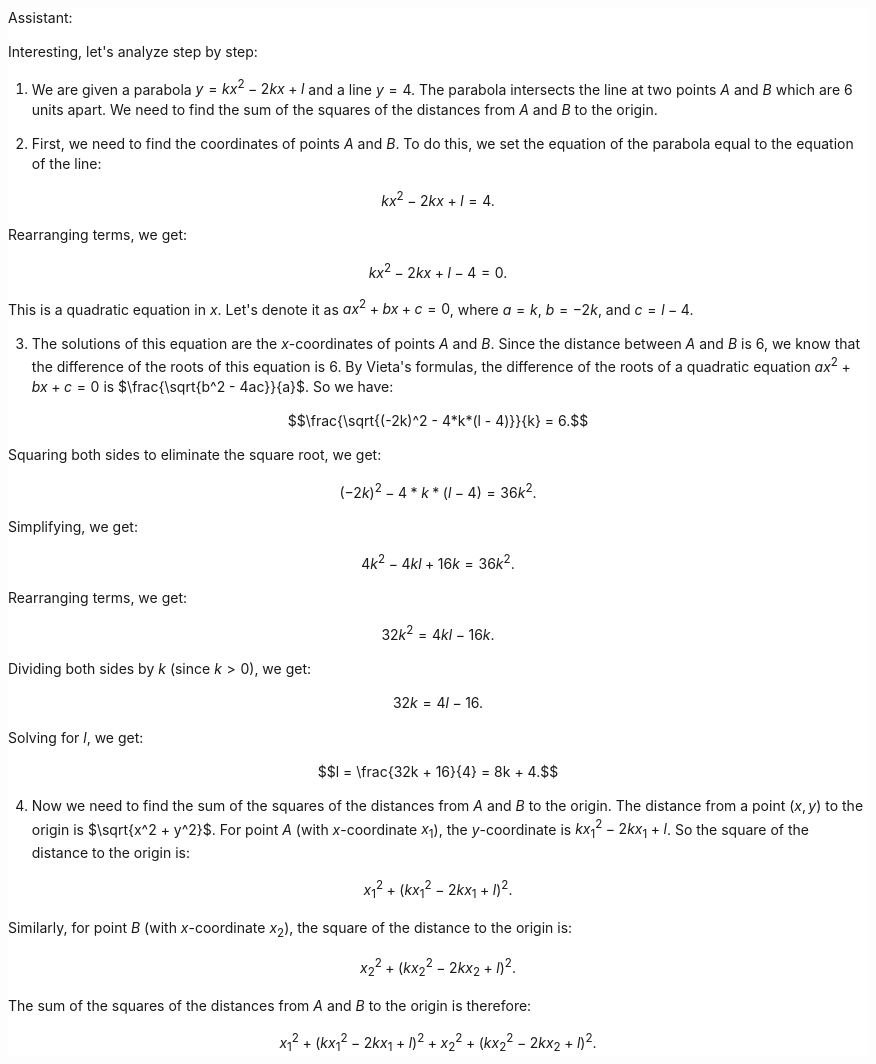Assistant:

Interesting, let's analyze step by step:



1. We are given a parabola $y = kx^2 - 2kx + l$ and a line $y = 4$. The parabola intersects the line at two points $A$ and $B$ which are 6 units apart. We need to find the sum of the squares of the distances from $A$ and $B$ to the origin.

2. First, we need to find the coordinates of points $A$ and $B$. To do this, we set the equation of the parabola equal to the equation of the line:

$$kx^2 - 2kx + l = 4.$$

Rearranging terms, we get:

$$kx^2 - 2kx + l - 4 = 0.$$

This is a quadratic equation in $x$. Let's denote it as $ax^2 + bx + c = 0$, where $a = k$, $b = -2k$, and $c = l - 4$.

3. The solutions of this equation are the $x$-coordinates of points $A$ and $B$. Since the distance between $A$ and $B$ is 6, we know that the difference of the roots of this equation is 6. By Vieta's formulas, the difference of the roots of a quadratic equation $ax^2 + bx + c = 0$ is $\frac{\sqrt{b^2 - 4ac}}{a}$. So we have:

$$\frac{\sqrt{(-2k)^2 - 4*k*(l - 4)}}{k} = 6.$$

Squaring both sides to eliminate the square root, we get:

$$(-2k)^2 - 4*k*(l - 4) = 36k^2.$$

Simplifying, we get:

$$4k^2 - 4kl + 16k = 36k^2.$$

Rearranging terms, we get:

$$32k^2 = 4kl - 16k.$$

Dividing both sides by $k$ (since $k > 0$), we get:

$$32k = 4l - 16.$$

Solving for $l$, we get:

$$l = \frac{32k + 16}{4} = 8k + 4.$$

4. Now we need to find the sum of the squares of the distances from $A$ and $B$ to the origin. The distance from a point $(x, y)$ to the origin is $\sqrt{x^2 + y^2}$. For point $A$ (with $x$-coordinate $x_1$), the $y$-coordinate is $kx_1^2 - 2kx_1 + l$. So the square of the distance to the origin is:

$$x_1^2 + (kx_1^2 - 2kx_1 + l)^2.$$

Similarly, for point $B$ (with $x$-coordinate $x_2$), the square of the distance to the origin is:

$$x_2^2 + (kx_2^2 - 2kx_2 + l)^2.$$

The sum of the squares of the distances from $A$ and $B$ to the origin is therefore:

$$x_1^2 + (kx_1^2 - 2kx_1 + l)^2 + x_2^2 + (kx_2^2 - 2kx_2 + l)^2.$$
